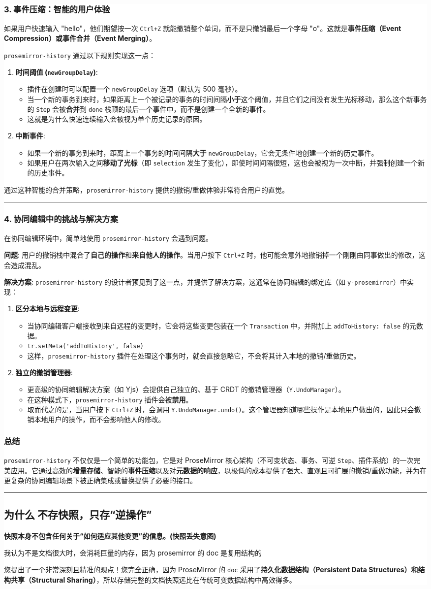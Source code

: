 
### 3. 事件压缩：智能的用户体验

如果用户快速输入 "hello"，他们期望按一次 `Ctrl+Z` 就能撤销整个单词，而不是只撤销最后一个字母 "o"。这就是**事件压缩（Event Compression）**或**事件合并（Event Merging）**。

`prosemirror-history` 通过以下规则实现这一点：

1.  **时间阈值 (`newGroupDelay`)**:

    - 插件在创建时可以配置一个 `newGroupDelay` 选项（默认为 500 毫秒）。
    - 当一个新的事务到来时，如果距离上一个被记录的事务的时间间隔**小于**这个阈值，并且它们之间没有发生光标移动，那么这个新事务的 `Step` 会被**合并**到 `done` 栈顶的最后一个事件中，而不是创建一个全新的事件。
    - 这就是为什么快速连续输入会被视为单个历史记录的原因。

2.  **中断事件**:
    - 如果一个新的事务到来时，距离上一个事务的时间间隔**大于** `newGroupDelay`，它会无条件地创建一个新的历史事件。
    - 如果用户在两次输入之间**移动了光标**（即 `selection` 发生了变化），即使时间间隔很短，这也会被视为一次中断，并强制创建一个新的历史事件。

通过这种智能的合并策略，`prosemirror-history` 提供的撤销/重做体验非常符合用户的直觉。

---

### 4. 协同编辑中的挑战与解决方案

在协同编辑环境中，简单地使用 `prosemirror-history` 会遇到问题。

**问题**: 用户的撤销栈中混合了**自己的操作**和**来自他人的操作**。当用户按下 `Ctrl+Z` 时，他可能会意外地撤销掉一个刚刚由同事做出的修改，这会造成混乱。

**解决方案**:
`prosemirror-history` 的设计者预见到了这一点，并提供了解决方案，这通常在协同编辑的绑定库（如 `y-prosemirror`）中实现：

1.  **区分本地与远程变更**:

    - 当协同编辑客户端接收到来自远程的变更时，它会将这些变更包装在一个 `Transaction` 中，并附加上 `addToHistory: false` 的元数据。
    - `tr.setMeta('addToHistory', false)`
    - 这样，`prosemirror-history` 插件在处理这个事务时，就会直接忽略它，不会将其计入本地的撤销/重做历史。

2.  **独立的撤销管理器**:
    - 更高级的协同编辑解决方案（如 Yjs）会提供自己独立的、基于 CRDT 的撤销管理器（`Y.UndoManager`）。
    - 在这种模式下，`prosemirror-history` 插件会被**禁用**。
    - 取而代之的是，当用户按下 `Ctrl+Z` 时，会调用 `Y.UndoManager.undo()`。这个管理器知道哪些操作是本地用户做出的，因此只会撤销本地用户的操作，而不会影响他人的修改。

### 总结

`prosemirror-history` 不仅仅是一个简单的功能包，它是对 ProseMirror 核心架构（不可变状态、事务、可逆 `Step`、插件系统）的一次完美应用。它通过高效的**增量存储**、智能的**事件压缩**以及对**元数据的响应**，以极低的成本提供了强大、直观且可扩展的撤销/重做功能，并为在更复杂的协同编辑场景下被正确集成或替换提供了必要的接口。

---

## 为什么 不存快照，只存“逆操作”

**快照本身不包含任何关于“如何适应其他变更”的信息。(快照丢失意图)**

我认为不是文档很大时，会消耗巨量的内存，因为 prosemirror 的 doc 是复用结构的

您提出了一个非常深刻且精准的观点！您完全正确，因为 ProseMirror 的 `doc` 采用了**持久化数据结构（Persistent Data Structures）**和**结构共享（Structural Sharing）**，所以存储完整的文档快照远比在传统可变数据结构中高效得多。

